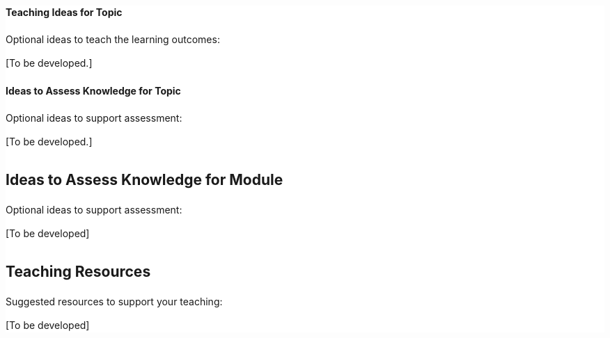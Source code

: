 #### Teaching Ideas for Topic

Optional ideas to teach the learning outcomes:

[To be developed.]

#### Ideas to Assess Knowledge for Topic

Optional ideas to support assessment:

[To be developed.]

## Ideas to Assess Knowledge for Module

Optional ideas to support assessment:

[To be developed]

## Teaching Resources

Suggested resources to support your teaching:

[To be developed]

